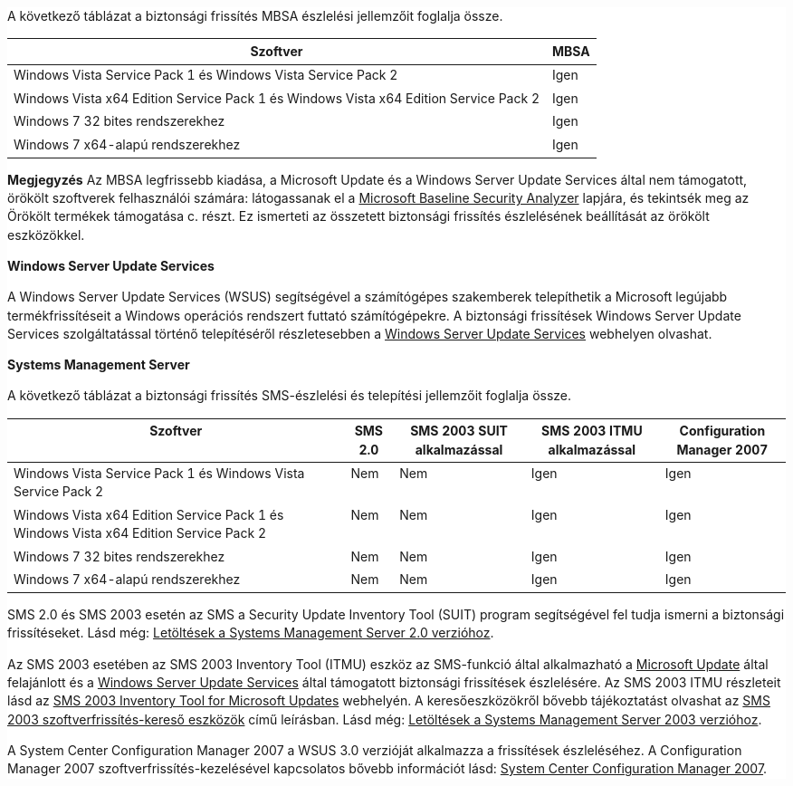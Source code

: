 A következő táblázat a biztonsági frissítés MBSA észlelési jellemzőit foglalja össze.
  
| Szoftver                                                                             | MBSA |  
|--------------------------------------------------------------------------------------|------|  
| Windows Vista Service Pack 1 és Windows Vista Service Pack 2                         | Igen |  
| Windows Vista x64 Edition Service Pack 1 és Windows Vista x64 Edition Service Pack 2 | Igen |  
| Windows 7 32 bites rendszerekhez                                                     | Igen |  
| Windows 7 x64-alapú rendszerekhez                                                    | Igen |
  
**Megjegyzés** Az MBSA legfrissebb kiadása, a Microsoft Update és a Windows Server Update Services által nem támogatott, örökölt szoftverek felhasználói számára: látogassanak el a [Microsoft Baseline Security Analyzer](http://www.microsoft.com/technet/security/tools/mbsahome.mspx) lapjára, és tekintsék meg az Örökölt termékek támogatása c. részt. Ez ismerteti az összetett biztonsági frissítés észlelésének beállítását az örökölt eszközökkel.
  
**Windows Server Update Services**
  
A Windows Server Update Services (WSUS) segítségével a számítógépes szakemberek telepíthetik a Microsoft legújabb termékfrissítéseit a Windows operációs rendszert futtató számítógépekre. A biztonsági frissítések Windows Server Update Services szolgáltatással történő telepítéséről részletesebben a [Windows Server Update Services](http://technet.microsoft.com/en-us/wsus/default.aspx) webhelyen olvashat.
  
**Systems Management Server**
  
A következő táblázat a biztonsági frissítés SMS-észlelési és telepítési jellemzőit foglalja össze.
  
| Szoftver                                                                             | SMS 2.0 | SMS 2003 SUIT alkalmazással | SMS 2003 ITMU alkalmazással | Configuration Manager 2007 |  
|--------------------------------------------------------------------------------------|---------|-----------------------------|-----------------------------|----------------------------|  
| Windows Vista Service Pack 1 és Windows Vista Service Pack 2                         | Nem     | Nem                         | Igen                        | Igen                       |  
| Windows Vista x64 Edition Service Pack 1 és Windows Vista x64 Edition Service Pack 2 | Nem     | Nem                         | Igen                        | Igen                       |  
| Windows 7 32 bites rendszerekhez                                                     | Nem     | Nem                         | Igen                        | Igen                       |  
| Windows 7 x64-alapú rendszerekhez                                                    | Nem     | Nem                         | Igen                        | Igen                       |
  
SMS 2.0 és SMS 2003 esetén az SMS a Security Update Inventory Tool (SUIT) program segítségével fel tudja ismerni a biztonsági frissítéseket. Lásd még: [Letöltések a Systems Management Server 2.0 verzióhoz](http://technet.microsoft.com/en-us/sms/bb676799.aspx).
  
Az SMS 2003 esetében az SMS 2003 Inventory Tool (ITMU) eszköz az SMS-funkció által alkalmazható a [Microsoft Update](http://update.microsoft.com/microsoftupdate) által felajánlott és a [Windows Server Update Services](http://go.microsoft.com/fwlink/?linkid=50120) által támogatott biztonsági frissítések észlelésére. Az SMS 2003 ITMU részleteit lásd az [SMS 2003 Inventory Tool for Microsoft Updates](http://technet.microsoft.com/en-us/sms/bb676783.aspx) webhelyén. A keresőeszközökről bővebb tájékoztatást olvashat az [SMS 2003 szoftverfrissítés-kereső eszközök](http://technet.microsoft.com/en-us/sms/bb676786.aspx) című leírásban. Lásd még: [Letöltések a Systems Management Server 2003 verzióhoz](http://technet.microsoft.com/en-us/sms/bb676766.aspx).
  
A System Center Configuration Manager 2007 a WSUS 3.0 verzióját alkalmazza a frissítések észleléséhez. A Configuration Manager 2007 szoftverfrissítés-kezelésével kapcsolatos bővebb információt lásd: [System Center Configuration Manager 2007](http://technet.microsoft.com/en-us/library/bb735860.aspx).
  
